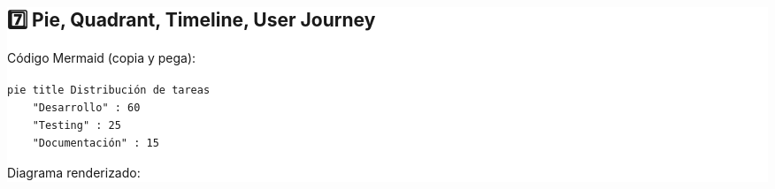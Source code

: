 
## 7️⃣ Pie, Quadrant, Timeline, User Journey

Código Mermaid (copia y pega):

```text
pie title Distribución de tareas
    "Desarrollo" : 60
    "Testing" : 25
    "Documentación" : 15
```

Diagrama renderizado:
